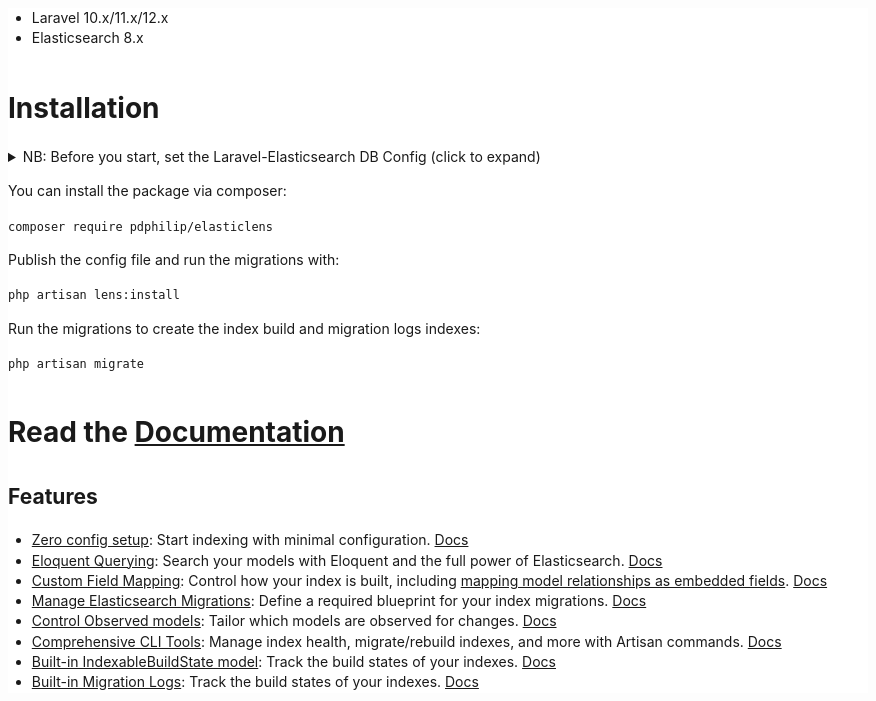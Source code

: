 - Laravel 10.x/11.x/12.x
- Elasticsearch 8.x


# Installation

<details><summary>NB: Before you start, set the Laravel-Elasticsearch DB Config (click to expand)</summary></details>

You can install the package via composer:

```bash
composer require pdphilip/elasticlens
```
Publish the config file and run the migrations with:
```bash
php artisan lens:install
```
Run the migrations to create the index build and migration logs indexes:
```bash
php artisan migrate
```



# Read the [Documentation](https://elasticsearch.pdphilip.com/elasticlens/getting-started/)


## Features

- [Zero config setup](#step-1-zero-config-setup): Start indexing with minimal configuration. [Docs](https://elasticsearch.pdphilip.com/elasticlens/index-model/)
- [Eloquent Querying](#step-2-search-your-models): Search your models with Eloquent and the full power of Elasticsearch. [Docs](https://elasticsearch.pdphilip.com/elasticlens/full-text-search)
- [Custom Field Mapping](#step-3-create-a-field-map): Control how your index is built, including [mapping model relationships as embedded fields](#step-4-update-fieldmap-to-include-relationships-as-embedded-fields). [Docs](https://elasticsearch.pdphilip.com/elasticlens/field-mapping/)
- [Manage Elasticsearch Migrations](#step-5-define-your-index-models-migrationmap): Define a required blueprint for your index migrations. [Docs](https://elasticsearch.pdphilip.com/elasticlens/index-model-migrations/)
- [Control Observed models](#step-6-fine-tune-the-observers): Tailor which models are observed for changes. [Docs](https://elasticsearch.pdphilip.com/elasticlens/model-observers/)
- [Comprehensive CLI Tools](#step-7-monitor-and-administer-all-your-indexes-with-artisan-commands): Manage index health, migrate/rebuild indexes, and more with Artisan commands. [Docs](https://elasticsearch.pdphilip.com/elasticlens/artisan-cli-tools/)
- [Built-in IndexableBuildState model](#step-8-optionally-access-the-built-in-indexablebuild-model-to-track-index-build-states): Track the build states of your indexes. [Docs](https://elasticsearch.pdphilip.com/elasticlens/build-migration-states/)
- [Built-in Migration Logs](#step-9-optionally-access-the-built-in-indexablemigrationlog-model-for-index-migration-status): Track the build states of your indexes. [Docs](https://elasticsearch.pdphilip.com/elasticlens/build-migration-states/)
